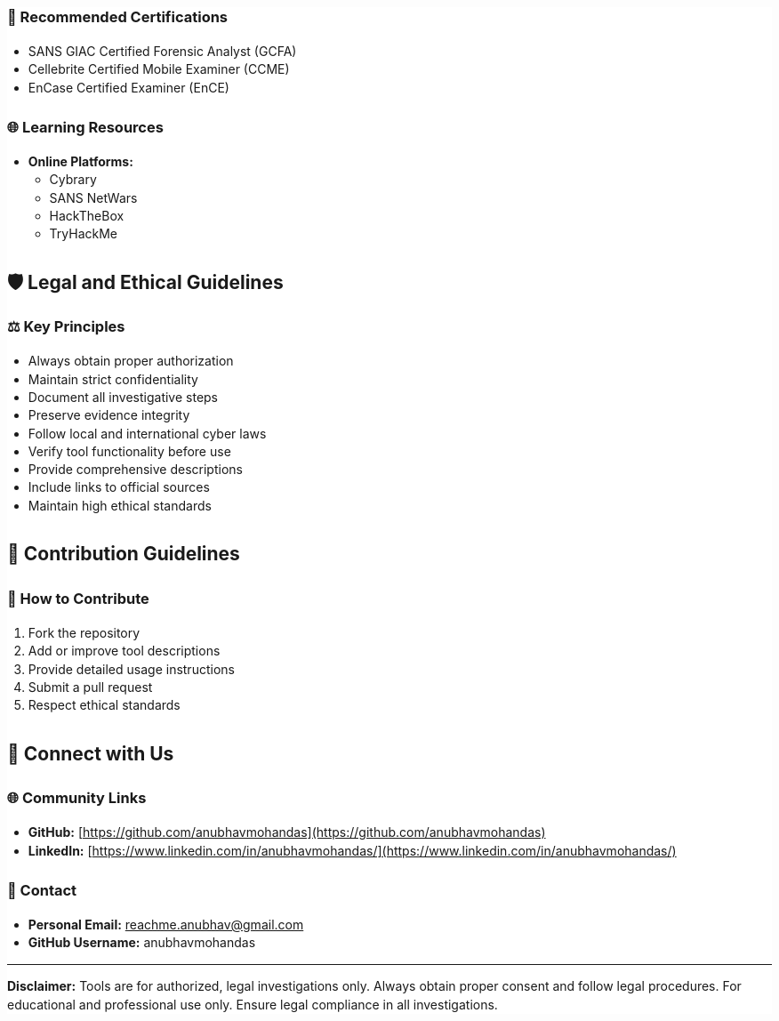 ### 📜 Recommended Certifications
- SANS GIAC Certified Forensic Analyst (GCFA)
- Cellebrite Certified Mobile Examiner (CCME)
- EnCase Certified Examiner (EnCE)

### 🌐 Learning Resources
- **Online Platforms:**
  - Cybrary
  - SANS NetWars
  - HackTheBox
  - TryHackMe

## 🛡️ Legal and Ethical Guidelines

### ⚖️ Key Principles
- Always obtain proper authorization
- Maintain strict confidentiality
- Document all investigative steps
- Preserve evidence integrity
- Follow local and international cyber laws
- Verify tool functionality before use
- Provide comprehensive descriptions
- Include links to official sources
- Maintain high ethical standards

## 🤝 Contribution Guidelines

### 📝 How to Contribute
1. Fork the repository
2. Add or improve tool descriptions
3. Provide detailed usage instructions
4. Submit a pull request
5. Respect ethical standards

## 🌟 Connect with Us

### 🌐 Community Links
- **GitHub:** [https://github.com/anubhavmohandas](https://github.com/anubhavmohandas)
- **LinkedIn:** [https://www.linkedin.com/in/anubhavmohandas/](https://www.linkedin.com/in/anubhavmohandas/)

### 📧 Contact
- **Personal Email:** reachme.anubhav@gmail.com
- **GitHub Username:** anubhavmohandas

---

**Disclaimer:** Tools are for authorized, legal investigations only. Always obtain proper consent and follow legal procedures. For educational and professional use only. Ensure legal compliance in all investigations.
